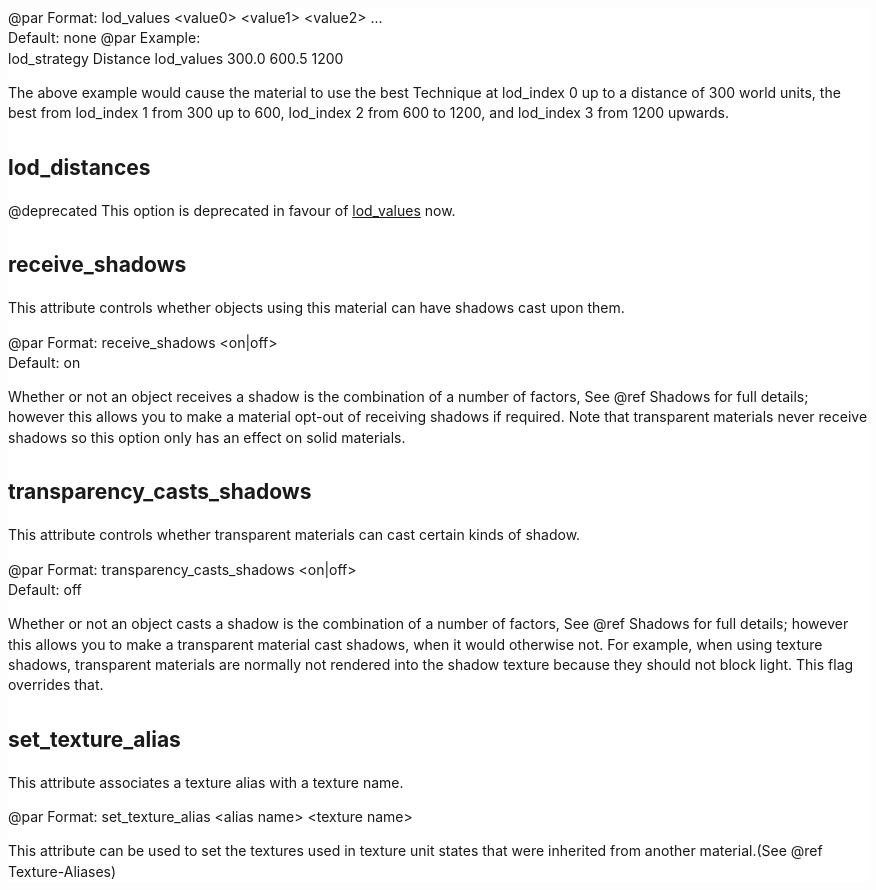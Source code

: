 @par
Format: lod\_values &lt;value0&gt; &lt;value1&gt; &lt;value2&gt; ...<br> Default: none
@par
Example: <br> lod\_strategy Distance lod\_values 300.0 600.5 1200

The above example would cause the material to use the best Technique at lod\_index 0 up to a distance of 300 world units, the best from lod\_index 1 from 300 up to 600, lod\_index 2 from 600 to 1200, and lod\_index 3 from 1200 upwards.

<a name="lod_005fdistances"></a>
## lod\_distances

@deprecated This option is deprecated in favour of [lod\_values](#lod_005fvalues) now.  

<a name="receive_005fshadows"></a><a name="receive_005fshadows-1"></a>

## receive\_shadows

This attribute controls whether objects using this material can have shadows cast upon them.

@par
Format: receive\_shadows &lt;on|off&gt;<br> Default: on

Whether or not an object receives a shadow is the combination of a number of factors, See @ref Shadows for full details; however this allows you to make a material opt-out of receiving shadows if required. Note that transparent materials never receive shadows so this option only has an effect on solid materials.

<a name="transparency_005fcasts_005fshadows"></a><a name="transparency_005fcasts_005fshadows-1"></a>

## transparency\_casts\_shadows

This attribute controls whether transparent materials can cast certain kinds of shadow.

@par
Format: transparency\_casts\_shadows &lt;on|off&gt;<br> 
Default: off 

Whether or not an object casts a shadow is the combination of a number of factors, See @ref Shadows for full details; however this allows you to make a transparent material cast shadows, when it would otherwise not. For example, when using texture shadows, transparent materials are normally not rendered into the shadow texture because they should not block light. This flag overrides that.

<a name="set_005ftexture_005falias"></a><a name="set_005ftexture_005falias-1"></a>

## set\_texture\_alias

This attribute associates a texture alias with a texture name.

@par
Format: set\_texture\_alias &lt;alias name&gt; &lt;texture name&gt;

This attribute can be used to set the textures used in texture unit states that were inherited from another material.(See @ref Texture-Aliases)
